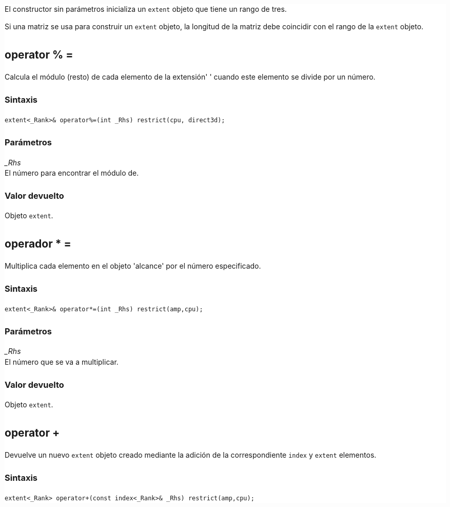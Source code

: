 El constructor sin parámetros inicializa un `extent` objeto que tiene un rango de tres.

Si una matriz se usa para construir un `extent` objeto, la longitud de la matriz debe coincidir con el rango de la `extent` objeto.

##  <a name="operator_mod_eq"></a> operator % =

Calcula el módulo (resto) de cada elemento de la extensión' ' cuando este elemento se divide por un número.

### <a name="syntax"></a>Sintaxis

```
extent<_Rank>& operator%=(int _Rhs) restrict(cpu, direct3d);
```

### <a name="parameters"></a>Parámetros

*_Rhs*<br/>
El número para encontrar el módulo de.

### <a name="return-value"></a>Valor devuelto

Objeto `extent`.

##  <a name="operator_star_eq"></a> operador * =

Multiplica cada elemento en el objeto 'alcance' por el número especificado.

### <a name="syntax"></a>Sintaxis

```
extent<_Rank>& operator*=(int _Rhs) restrict(amp,cpu);
```

### <a name="parameters"></a>Parámetros

*_Rhs*<br/>
El número que se va a multiplicar.

### <a name="return-value"></a>Valor devuelto

Objeto `extent`.

## <a name="operator_add"></a> operator +

Devuelve un nuevo `extent` objeto creado mediante la adición de la correspondiente `index` y `extent` elementos.

### <a name="syntax"></a>Sintaxis

```
extent<_Rank> operator+(const index<_Rank>& _Rhs) restrict(amp,cpu);
```
